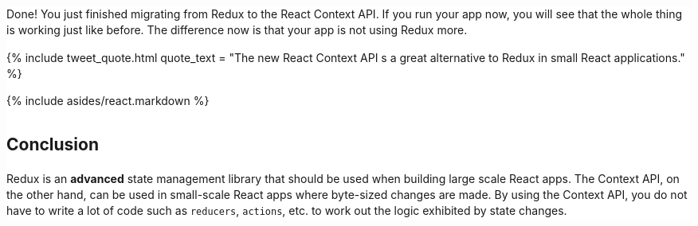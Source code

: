 Done! You just finished migrating from Redux to the React Context API. If you run your app now, you will see that the whole thing is working just like before. The difference now is that your app is not using Redux more.

{% include tweet_quote.html quote_text = "The new React Context API s a great alternative to Redux in small React applications." %}

{% include asides/react.markdown %}

## Conclusion

Redux is an **advanced** state management library that should be used when building large scale React apps. The Context API, on the other hand, can be used in small-scale React apps where byte-sized changes are made. By using the Context API, you do not have to write a lot of code such as `reducers`, `actions`, etc. to work out the logic exhibited by state changes. 